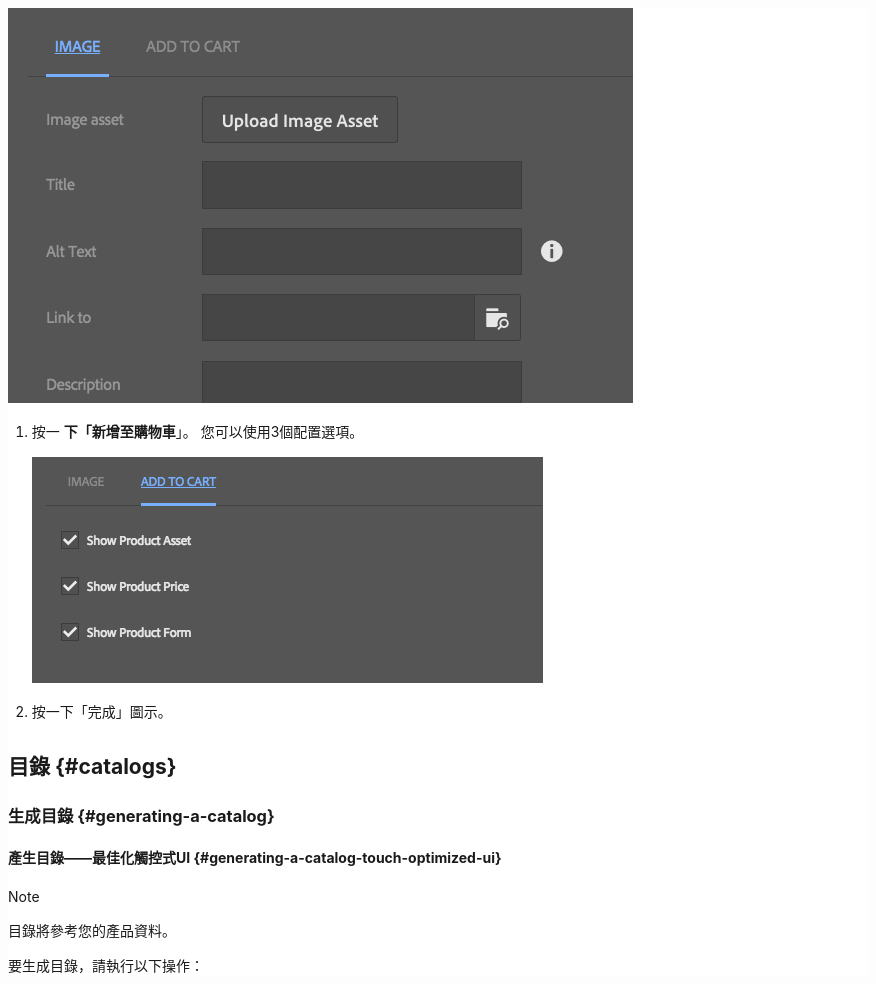    ![chlimage_1-97](assets/chlimage_1-97.png)

1. 按一 **下「新增至購物車**」。 您可以使用3個配置選項。

   ![chlimage_1-98](assets/chlimage_1-98.png)

1. 按一下「完成」圖示。

## 目錄 {#catalogs}

### 生成目錄 {#generating-a-catalog}

#### 產生目錄——最佳化觸控式UI {#generating-a-catalog-touch-optimized-ui}

>[!NOTE]
>
>目錄將參考您的產品資料。

要生成目錄，請執行以下操作：
